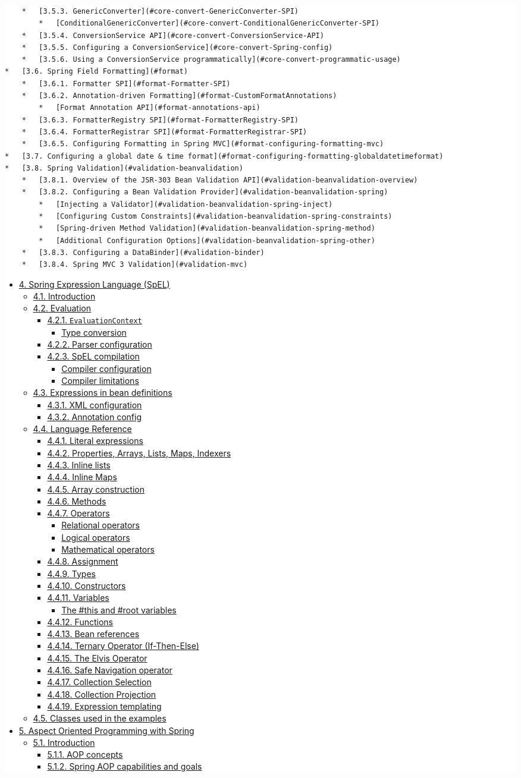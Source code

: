         *   [3.5.3. GenericConverter](#core-convert-GenericConverter-SPI)
            *   [ConditionalGenericConverter](#core-convert-ConditionalGenericConverter-SPI)
        *   [3.5.4. ConversionService API](#core-convert-ConversionService-API)
        *   [3.5.5. Configuring a ConversionService](#core-convert-Spring-config)
        *   [3.5.6. Using a ConversionService programmatically](#core-convert-programmatic-usage)
    *   [3.6. Spring Field Formatting](#format)
        *   [3.6.1. Formatter SPI](#format-Formatter-SPI)
        *   [3.6.2. Annotation-driven Formatting](#format-CustomFormatAnnotations)
            *   [Format Annotation API](#format-annotations-api)
        *   [3.6.3. FormatterRegistry SPI](#format-FormatterRegistry-SPI)
        *   [3.6.4. FormatterRegistrar SPI](#format-FormatterRegistrar-SPI)
        *   [3.6.5. Configuring Formatting in Spring MVC](#format-configuring-formatting-mvc)
    *   [3.7. Configuring a global date & time format](#format-configuring-formatting-globaldatetimeformat)
    *   [3.8. Spring Validation](#validation-beanvalidation)
        *   [3.8.1. Overview of the JSR-303 Bean Validation API](#validation-beanvalidation-overview)
        *   [3.8.2. Configuring a Bean Validation Provider](#validation-beanvalidation-spring)
            *   [Injecting a Validator](#validation-beanvalidation-spring-inject)
            *   [Configuring Custom Constraints](#validation-beanvalidation-spring-constraints)
            *   [Spring-driven Method Validation](#validation-beanvalidation-spring-method)
            *   [Additional Configuration Options](#validation-beanvalidation-spring-other)
        *   [3.8.3. Configuring a DataBinder](#validation-binder)
        *   [3.8.4. Spring MVC 3 Validation](#validation-mvc)
*   [4. Spring Expression Language (SpEL)](#expressions)
    *   [4.1. Introduction](#expressions-intro)
    *   [4.2. Evaluation](#expressions-evaluation)
        *   [4.2.1. `EvaluationContext`](#expressions-evaluation-context)
            *   [Type conversion](#expressions-type-conversion)
        *   [4.2.2. Parser configuration](#expressions-parser-configuration)
        *   [4.2.3. SpEL compilation](#expressions-spel-compilation)
            *   [Compiler configuration](#expressions-compiler-configuration)
            *   [Compiler limitations](#expressions-compiler-limitations)
    *   [4.3. Expressions in bean definitions](#expressions-beandef)
        *   [4.3.1. XML configuration](#expressions-beandef-xml-based)
        *   [4.3.2. Annotation config](#expressions-beandef-annotation-based)
    *   [4.4. Language Reference](#expressions-language-ref)
        *   [4.4.1. Literal expressions](#expressions-ref-literal)
        *   [4.4.2. Properties, Arrays, Lists, Maps, Indexers](#expressions-properties-arrays)
        *   [4.4.3. Inline lists](#expressions-inline-lists)
        *   [4.4.4. Inline Maps](#expressions-inline-maps)
        *   [4.4.5. Array construction](#expressions-array-construction)
        *   [4.4.6. Methods](#expressions-methods)
        *   [4.4.7. Operators](#expressions-operators)
            *   [Relational operators](#expressions-operators-relational)
            *   [Logical operators](#expressions-operators-logical)
            *   [Mathematical operators](#expressions-operators-mathematical)
        *   [4.4.8. Assignment](#expressions-assignment)
        *   [4.4.9. Types](#expressions-types)
        *   [4.4.10. Constructors](#expressions-constructors)
        *   [4.4.11. Variables](#expressions-ref-variables)
            *   [The #this and #root variables](#expressions-this-root)
        *   [4.4.12. Functions](#expressions-ref-functions)
        *   [4.4.13. Bean references](#expressions-bean-references)
        *   [4.4.14. Ternary Operator (If-Then-Else)](#expressions-operator-ternary)
        *   [4.4.15. The Elvis Operator](#expressions-operator-elvis)
        *   [4.4.16. Safe Navigation operator](#expressions-operator-safe-navigation)
        *   [4.4.17. Collection Selection](#expressions-collection-selection)
        *   [4.4.18. Collection Projection](#expressions-collection-projection)
        *   [4.4.19. Expression templating](#expressions-templating)
    *   [4.5. Classes used in the examples](#expressions-example-classes)
*   [5. Aspect Oriented Programming with Spring](#aop)
    *   [5.1. Introduction](#aop-introduction)
        *   [5.1.1. AOP concepts](#aop-introduction-defn)
        *   [5.1.2. Spring AOP capabilities and goals](#aop-introduction-spring-defn)